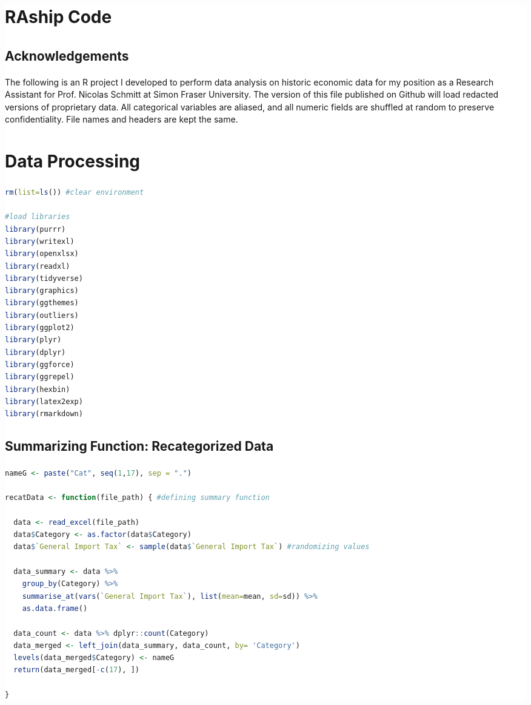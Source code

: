RAship Code
================

## Acknowledgements

The following is an R project I developed to perform data analysis on
historic economic data for my position as a Research Assistant for
Prof. Nicolas Schmitt at Simon Fraser University. The version of this
file published on Github will load redacted versions of proprietary
data. All categorical variables are aliased, and all numeric fields are
shuffled at random to preserve confidentiality. File names and headers
are kept the same.

# Data Processing

``` r
rm(list=ls()) #clear environment

#load libraries
library(purrr)
library(writexl)
library(openxlsx)
library(readxl)
library(tidyverse)
library(graphics)
library(ggthemes)
library(outliers)
library(ggplot2)
library(plyr)
library(dplyr)
library(ggforce)
library(ggrepel)
library(hexbin)
library(latex2exp)
library(rmarkdown)
```

## Summarizing Function: Recategorized Data

``` r
nameG <- paste("Cat", seq(1,17), sep = ".")

recatData <- function(file_path) { #defining summary function

  data <- read_excel(file_path)
  data$Category <- as.factor(data$Category)
  data$`General Import Tax` <- sample(data$`General Import Tax`) #randomizing values
  
  data_summary <- data %>%
    group_by(Category) %>%
    summarise_at(vars(`General Import Tax`), list(mean=mean, sd=sd)) %>%
    as.data.frame()

  data_count <- data %>% dplyr::count(Category)
  data_merged <- left_join(data_summary, data_count, by= 'Category')
  levels(data_merged$Category) <- nameG
  return(data_merged[-c(17), ])

}
```
